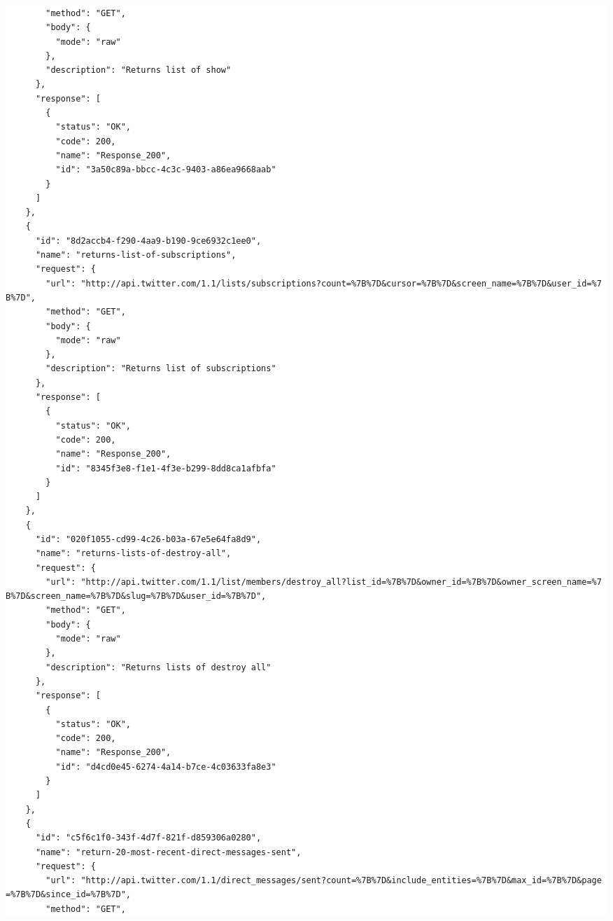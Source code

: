             "method": "GET",
            "body": {
              "mode": "raw"
            },
            "description": "Returns list of show"
          },
          "response": [
            {
              "status": "OK",
              "code": 200,
              "name": "Response_200",
              "id": "3a50c89a-bbcc-4c3c-9403-a86ea9668aab"
            }
          ]
        },
        {
          "id": "8d2accb4-f290-4aa9-b190-9ce6932c1ee0",
          "name": "returns-list-of-subscriptions",
          "request": {
            "url": "http://api.twitter.com/1.1/lists/subscriptions?count=%7B%7D&cursor=%7B%7D&screen_name=%7B%7D&user_id=%7B%7D",
            "method": "GET",
            "body": {
              "mode": "raw"
            },
            "description": "Returns list of subscriptions"
          },
          "response": [
            {
              "status": "OK",
              "code": 200,
              "name": "Response_200",
              "id": "8345f3e8-f1e1-4f3e-b299-8dd8ca1afbfa"
            }
          ]
        },
        {
          "id": "020f1055-cd99-4c26-b03a-67e5e64fa8d9",
          "name": "returns-lists-of-destroy-all",
          "request": {
            "url": "http://api.twitter.com/1.1/list/members/destroy_all?list_id=%7B%7D&owner_id=%7B%7D&owner_screen_name=%7B%7D&screen_name=%7B%7D&slug=%7B%7D&user_id=%7B%7D",
            "method": "GET",
            "body": {
              "mode": "raw"
            },
            "description": "Returns lists of destroy all"
          },
          "response": [
            {
              "status": "OK",
              "code": 200,
              "name": "Response_200",
              "id": "d4cd0e45-6274-4a14-b7ce-4c03633fa8e3"
            }
          ]
        },
        {
          "id": "c5f6c1f0-343f-4d7f-821f-d859306a0280",
          "name": "return-20-most-recent-direct-messages-sent",
          "request": {
            "url": "http://api.twitter.com/1.1/direct_messages/sent?count=%7B%7D&include_entities=%7B%7D&max_id=%7B%7D&page=%7B%7D&since_id=%7B%7D",
            "method": "GET",